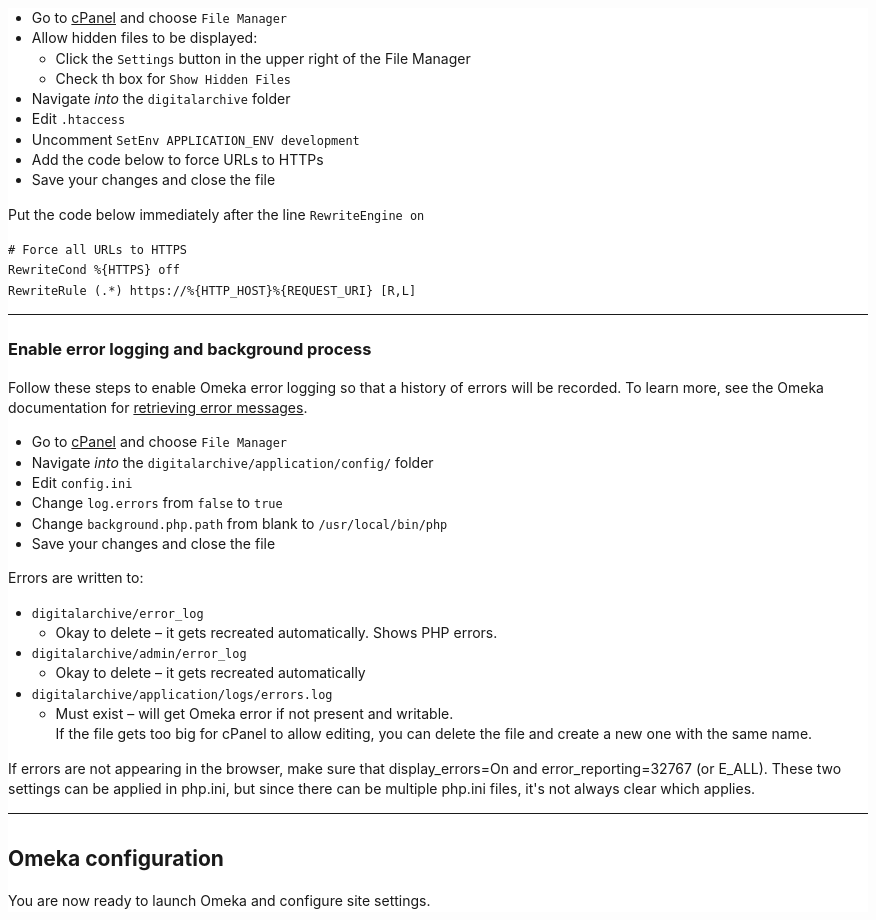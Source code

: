 -	Go to [cPanel] and choose `File Manager`
-   Allow hidden files to be displayed:
    -   Click the `Settings` button in the upper right of the File Manager
    -   Check th box for `Show Hidden Files`
-	Navigate *into* the `digitalarchive` folder
-   Edit `.htaccess`
-	Uncomment `SetEnv APPLICATION_ENV development`
-   Add the code below to force URLs to HTTPs
-	Save your changes and close the file

Put the code below immediately after the line `RewriteEngine on`

```
# Force all URLs to HTTPS
RewriteCond %{HTTPS} off
RewriteRule (.*) https://%{HTTP_HOST}%{REQUEST_URI} [R,L]
```

---

### Enable error logging and background process

Follow these steps to enable Omeka error logging so that a history of errors will be recorded.
To learn more, see the Omeka documentation for [retrieving error messages](https://omeka.org/classic/docs/Troubleshooting/Retrieving_Error_Messages/#activate-error-logging).

-	Go to [cPanel] and choose `File Manager`
-	Navigate *into* the `digitalarchive/application/config/` folder
-   Edit `config.ini`
-	Change `log.errors` from `false` to `true`
-   Change `background.php.path` from blank to `/usr/local/bin/php`
-	Save your changes and close the file

Errors are written to:

-   `digitalarchive/error_log`
    -   Okay to delete – it gets recreated automatically. Shows PHP errors.
-   `digitalarchive/admin/error_log`
    -   Okay to delete – it gets recreated automatically
-   `digitalarchive/application/logs/errors.log`
    -   Must exist – will get Omeka error if not present and writable.  
        If the file gets too
        big for cPanel  to allow editing, you can delete the file and create a new one with the same name.


If errors are not appearing in the browser, make sure that display_errors=On and error_reporting=32767 (or E_ALL).
These two settings can be applied in php.ini, but since there can be multiple php.ini files, it's not always clear
which applies.

---
## Omeka configuration

You are now ready to launch Omeka and configure site settings.


[AvantAdmin]:         ../../plugins/avantadmin
[AvantCommon]:        ../../plugins/avantcommon
[AvantCustom]:        ../../plugins/avantcustom
[AvantDPLA]:          ../../plugins/avantdpla
[AvantElements]:      ../../plugins/avantelements
[AvantElasticsearch]: ../../plugins/avantelasticsearch
[AvantRelationships]: ../../plugins/avantrelationships
[AvantSearch]:        ../../plugins/avantsearch
[AvantReport]:        ../../plugins/avantreport
[AvantS3]:            ../../plugins/avants3
[AvantZoom]:          ../../plugins/avantzoom
[AvantVocabulary]:    ../../plugins/avantvocabulary
[cPanel]:             web-host.md#cpanel